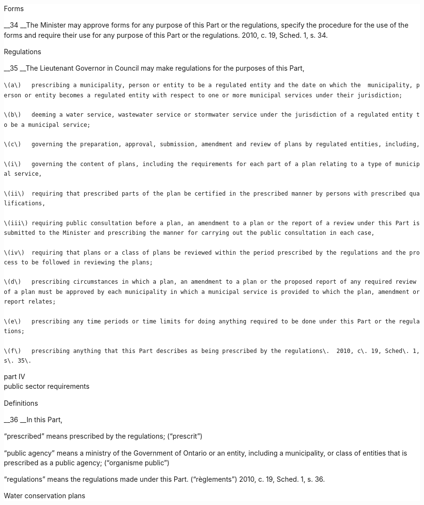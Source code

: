 Forms

<a id="BK14"></a>__34 __The Minister may approve forms for any purpose of this Part or the regulations, specify the procedure for the use of the forms and require their use for any purpose of this Part or the regulations\.  2010, c\. 19, Sched\. 1, s\. 34\.

Regulations

<a id="BK15"></a>__35 __The Lieutenant Governor in Council may make regulations for the purposes of this Part,

	\(a\)	prescribing a municipality, person or entity to be a regulated entity and the date on which the  municipality, person or entity becomes a regulated entity with respect to one or more municipal services under their jurisdiction;

	\(b\)	deeming a water service, wastewater service or stormwater service under the jurisdiction of a regulated entity to be a municipal service;

	\(c\)	governing the preparation, approval, submission, amendment and review of plans by regulated entities, including,

	\(i\)	governing the content of plans, including the requirements for each part of a plan relating to a type of municipal service,

	\(ii\)	requiring that prescribed parts of the plan be certified in the prescribed manner by persons with prescribed qualifications,

	\(iii\)	requiring public consultation before a plan, an amendment to a plan or the report of a review under this Part is submitted to the Minister and prescribing the manner for carrying out the public consultation in each case,

	\(iv\)	requiring that plans or a class of plans be reviewed within the period prescribed by the regulations and the process to be followed in reviewing the plans;

	\(d\)	prescribing circumstances in which a plan, an amendment to a plan or the proposed report of any required review of a plan must be approved by each municipality in which a municipal service is provided to which the plan, amendment or report relates;

	\(e\)	prescribing any time periods or time limits for doing anything required to be done under this Part or the regulations;

	\(f\)	prescribing anything that this Part describes as being prescribed by the regulations\.  2010, c\. 19, Sched\. 1, s\. 35\.

<a id="BK16"></a>part IV  
public sector requirements

Definitions

<a id="BK17"></a>__36 __In this Part,

“prescribed” means prescribed by the regulations; \(“prescrit”\)

“public agency” means a ministry of the Government of Ontario or an entity, including a municipality, or class of entities that is prescribed as a public agency; \(“organisme public”\)

“regulations” means the regulations made under this Part\. \(“règlements”\)  2010, c\. 19, Sched\. 1, s\. 36\.

Water conservation plans
